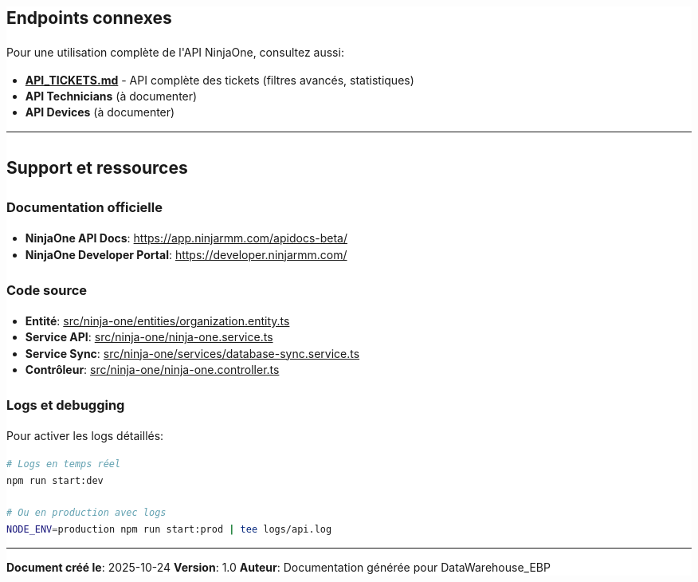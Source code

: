 ## Endpoints connexes

Pour une utilisation complète de l'API NinjaOne, consultez aussi:

- **[API_TICKETS.md](API_TICKETS.md)** - API complète des tickets (filtres avancés, statistiques)
- **API Technicians** (à documenter)
- **API Devices** (à documenter)

---

## Support et ressources

### Documentation officielle

- **NinjaOne API Docs**: https://app.ninjarmm.com/apidocs-beta/
- **NinjaOne Developer Portal**: https://developer.ninjarmm.com/

### Code source

- **Entité**: [src/ninja-one/entities/organization.entity.ts](src/ninja-one/entities/organization.entity.ts)
- **Service API**: [src/ninja-one/ninja-one.service.ts](src/ninja-one/ninja-one.service.ts)
- **Service Sync**: [src/ninja-one/services/database-sync.service.ts](src/ninja-one/services/database-sync.service.ts)
- **Contrôleur**: [src/ninja-one/ninja-one.controller.ts](src/ninja-one/ninja-one.controller.ts)

### Logs et debugging

Pour activer les logs détaillés:

```bash
# Logs en temps réel
npm run start:dev

# Ou en production avec logs
NODE_ENV=production npm run start:prod | tee logs/api.log
```

---

**Document créé le**: 2025-10-24
**Version**: 1.0
**Auteur**: Documentation générée pour DataWarehouse_EBP
